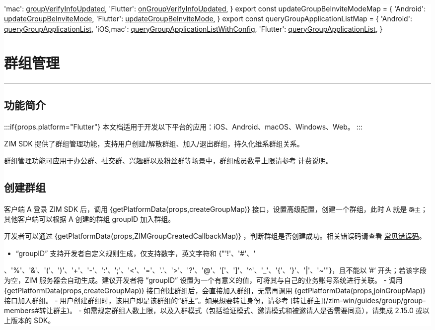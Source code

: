   'mac': <a href="https://doc-zh.zego.im/article/api?doc=zim_API~objectivec_macos~protocol~ZIMEventHandler#zim-group-verify-info-updated-operated-info-group-id" target='_blank'>groupVerifyInfoUpdated</a>,
  'Flutter': <a href="https://pub.dev/documentation/zego_zim/latest/zego_zim/ZIMEventHandler/onGroupVerifyInfoUpdated.html" target='_blank'>onGroupVerifyInfoUpdated</a>,
}
export const updateGroupBeInviteModeMap = {
  'Android': <a href="@updateGroupBeInviteMode" target='_blank'>updateGroupBeInviteMode</a>,
  'Flutter': <a href="https://pub.dev/documentation/zego_zim/latest/zego_zim/ZIM/updateGroupBeInviteMode.html" target='_blank'>updateGroupBeInviteMode</a>,
}
export const queryGroupApplicationListMap = {
  'Android': <a href="@queryGroupApplicationList" target='_blank'>queryGroupApplicationList</a>,
  'iOS,mac': <a href="@queryGroupApplicationListWithConfig" target='_blank'>queryGroupApplicationListWithConfig</a>,
  'Flutter': <a href="https://pub.dev/documentation/zego_zim/latest/zego_zim/ZIM/queryGroupApplicationList.html" target='_blank'>queryGroupApplicationList</a>,
}



# 群组管理

- - -

## 功能简介
:::if{props.platform="Flutter"}
<Note title="说明">
本文档适用于开发以下平台的应用：iOS、Android、macOS、Windows、Web。
</Note>
:::

ZIM SDK 提供了群组管理功能，支持用户创建/解散群组、加入/退出群组，持久化维系群组关系。

群组管理功能可应用于办公群、社交群、兴趣群以及粉丝群等场景中，群组成员数量上限请参考 [计费说明](/zim-win/guides/content-moderation/instruction)。


## 创建群组

客户端 A 登录 ZIM SDK 后，调用 {getPlatformData(props,createGroupMap)} 接口，设置高级配置，创建一个群组，此时 A 就是 `群主`；其他客户端可以根据 A 创建的群组 groupID 加入群组。

开发者可以通过 {getPlatformData(props,ZIMGroupCreatedCallbackMap)} ，判断群组是否创建成功。相关错误码请查看 [常见错误码](/zim-win/sdk-error-codes/zim)。

<Warning title="注意">

- “groupID” 支持开发者自定义规则生成，仅支持数字，英文字符和 {"'!'、'#'、'
<Content platform="window" />
、'%'、'&'、'('、')'、'+'、'-'、':'、';'、'<'、'='、'.'、'>'、'?'、'@'、'['、']'、'^'、'_'、'{'、'}'、'|'、'~'"}，且不能以 ’#‘ 开头；若该字段为空，ZIM 服务器会自动生成。建议开发者将 “groupID” 设置为一个有意义的值，可将其与自己的业务账号系统进行关联。
- 调用 {getPlatformData(props,createGroupMap)} 接口创建群组后，会直接加入群组，无需再调用 {getPlatformData(props,joinGroupMap)} 接口加入群组。
- 用户创建群组时，该用户即是该群组的“群主”。如果想要转让身份，请参考 [转让群主](/zim-win/guides/group/group-members#转让群主)。
- 如需规定群组人数上限，以及入群模式（包括验证模式、邀请模式和被邀请人是否需要同意），请集成 2.15.0 或以上版本的 SDK。
</Warning>
